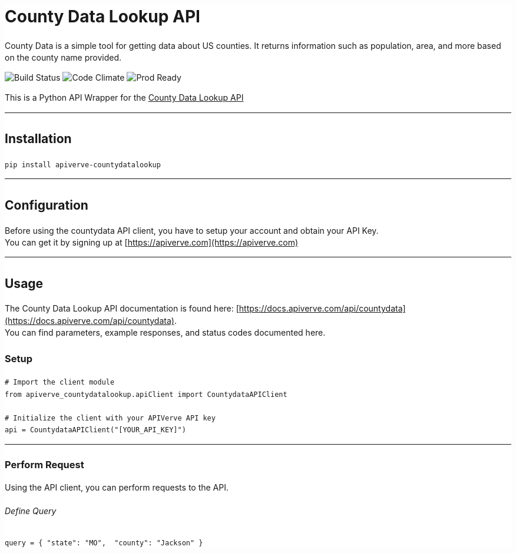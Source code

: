 County Data Lookup API
============

County Data is a simple tool for getting data about US counties. It returns information such as population, area, and more based on the county name provided.

![Build Status](https://img.shields.io/badge/build-passing-green)
![Code Climate](https://img.shields.io/badge/maintainability-B-purple)
![Prod Ready](https://img.shields.io/badge/production-ready-blue)

This is a Python API Wrapper for the [County Data Lookup API](https://apiverve.com/marketplace/api/countydata)

---

## Installation
	pip install apiverve-countydatalookup

---

## Configuration

Before using the countydata API client, you have to setup your account and obtain your API Key.  
You can get it by signing up at [https://apiverve.com](https://apiverve.com)

---

## Usage

The County Data Lookup API documentation is found here: [https://docs.apiverve.com/api/countydata](https://docs.apiverve.com/api/countydata).  
You can find parameters, example responses, and status codes documented here.

### Setup

```
# Import the client module
from apiverve_countydatalookup.apiClient import CountydataAPIClient

# Initialize the client with your APIVerve API key
api = CountydataAPIClient("[YOUR_API_KEY]")
```

---


### Perform Request
Using the API client, you can perform requests to the API.

###### Define Query

```
query = { "state": "MO",  "county": "Jackson" }
```
